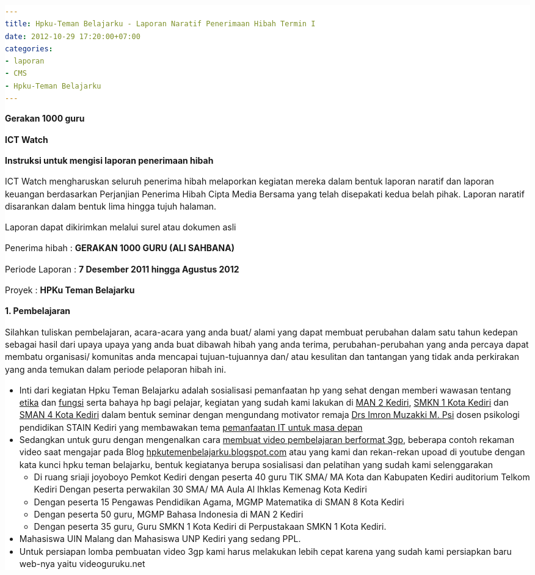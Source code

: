```yaml
---
title: Hpku-Teman Belajarku - Laporan Naratif Penerimaan Hibah Termin I
date: 2012-10-29 17:20:00+07:00
categories:
- laporan
- CMS
- Hpku-Teman Belajarku
---
```


**Gerakan 1000 guru**

**ICT Watch**

**Instruksi untuk mengisi laporan penerimaan hibah**

ICT Watch mengharuskan seluruh penerima hibah melaporkan kegiatan mereka dalam bentuk laporan naratif dan laporan keuangan berdasarkan Perjanjian Penerima Hibah Cipta Media Bersama yang telah disepakati kedua belah pihak. Laporan naratif disarankan dalam bentuk lima hingga tujuh halaman.

Laporan dapat dikirimkan melalui surel atau dokumen asli

Penerima hibah	     :	**GERAKAN 1000 GURU (ALI SAHBANA)**

Periode Laporan	     :	**7 Desember 2011 hingga Agustus 2012**

Proyek	             :  **HPKu Teman Belajarku**

**1. Pembelajaran**

  Silahkan tuliskan pembelajaran, acara-acara yang anda buat/ alami yang dapat membuat perubahan dalam satu tahun kedepan sebagai hasil dari upaya upaya yang anda buat dibawah hibah yang anda terima, perubahan-perubahan yang anda percaya dapat membatu organisasi/ komunitas anda mencapai tujuan-tujuannya dan/ atau kesulitan dan tantangan yang tidak anda perkirakan yang anda temukan dalam periode pelaporan hibah ini.

* Inti dari kegiatan Hpku Teman Belajarku adalah sosialisasi pemanfaatan hp yang sehat dengan memberi wawasan tentang [etika](http://hpkutemenbelajarku.blogspot.com/2011/11/9-tip-etika-menggunakan-hp.html) dan [fungsi](http://hpkutemenbelajarku.blogspot.com/2011/10/testimoni.html) serta bahaya hp bagi pelajar, kegiatan yang sudah kami lakukan di [MAN 2 Kediri](http://www.youtube.com/watch?v=U-nD5vjxmLE&feature=youtu.be), [SMKN 1 Kota Kediri](http://www.youtube.com/watch?v=ZAtXUZq9lmY&feature=channel&list=UL) dan [SMAN 4 Kota Kediri](http://www.youtube.com/watch?v=THGEpeOQ_VY&feature=channel&list=UL) dalam bentuk seminar dengan mengundang motivator remaja [Drs Imron Muzakki M. Psi](http://bemstitmkediri.blogspot.com/2009/02/blog-post.html) dosen psikologi pendidikan STAIN Kediri yang membawakan tema [pemanfaatan IT untuk masa depan](http://www.youtube.com/watch?v=Nx-JngpeN7Q)
* Sedangkan untuk guru dengan mengenalkan cara [membuat video pembelajaran berformat 3gp](http://hpkutemenbelajarku.blogspot.com/2012/09/mudahnya-membuat-video-pembelajaran-3gp.html), beberapa contoh rekaman video saat mengajar pada Blog [hpkutemenbelajarku.blogspot.com](http://hpkutemenbelajarku.blogspot.com/2011/10/dokumentasi-ngajar_16.html) atau yang kami dan rekan-rekan upoad di youtube dengan kata kunci hpku teman belajarku, bentuk kegiatanya berupa sosialisasi dan pelatihan yang sudah kami selenggarakan
  * Di ruang sriaji joyoboyo Pemkot Kediri dengan peserta 40 guru TIK SMA/ MA Kota dan Kabupaten Kediri auditorium Telkom Kediri
Dengan peserta perwakilan 30 SMA/ MA Aula Al Ihklas Kemenag Kota Kediri
  * Dengan peserta 15 Pengawas Pendidikan Agama, MGMP Matematika di SMAN 8 Kota Kediri
  * Dengan peserta 50 guru, MGMP Bahasa Indonesia di MAN 2 Kediri
  * Dengan peserta 35 guru, Guru SMKN 1 Kota Kediri di Perpustakaan SMKN 1 Kota Kediri.
* Mahasiswa UIN Malang dan Mahasiswa UNP Kediri yang sedang PPL.
* Untuk persiapan lomba pembuatan video 3gp kami harus melakukan lebih cepat karena yang sudah kami persiapkan baru web-nya yaitu videoguruku.net
